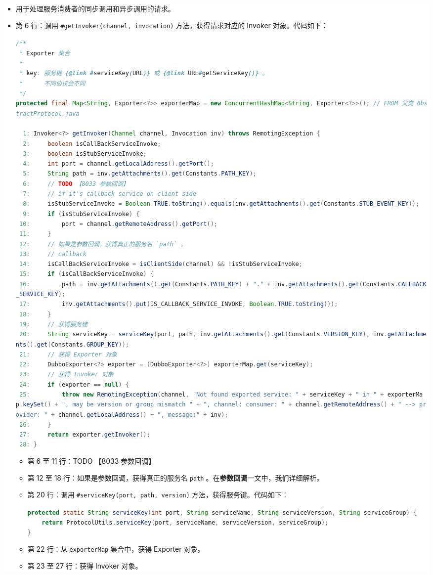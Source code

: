 * 用于处理服务消费者的同步调用和异步调用的请求。
* 第 6 行：调用 `#getInvoker(channel, invocation)` 方法，获得请求对应的 Invoker 对象。代码如下：

    ```Java
    /**
     * Exporter 集合
     *
     * key: 服务键 {@link #serviceKey(URL)} 或 {@link URL#getServiceKey()} 。
     *      不同协议会不同
     */
    protected final Map<String, Exporter<?>> exporterMap = new ConcurrentHashMap<String, Exporter<?>>(); // FROM 父类 AbstractProtocol.java
    
      1: Invoker<?> getInvoker(Channel channel, Invocation inv) throws RemotingException {
      2:     boolean isCallBackServiceInvoke;
      3:     boolean isStubServiceInvoke;
      4:     int port = channel.getLocalAddress().getPort();
      5:     String path = inv.getAttachments().get(Constants.PATH_KEY);
      6:     // TODO 【8033 参数回调】
      7:     // if it's callback service on client side
      8:     isStubServiceInvoke = Boolean.TRUE.toString().equals(inv.getAttachments().get(Constants.STUB_EVENT_KEY));
      9:     if (isStubServiceInvoke) {
     10:         port = channel.getRemoteAddress().getPort();
     11:     }
     12:     // 如果是参数回调，获得真正的服务名 `path` 。
     13:     // callback
     14:     isCallBackServiceInvoke = isClientSide(channel) && !isStubServiceInvoke;
     15:     if (isCallBackServiceInvoke) {
     16:         path = inv.getAttachments().get(Constants.PATH_KEY) + "." + inv.getAttachments().get(Constants.CALLBACK_SERVICE_KEY);
     17:         inv.getAttachments().put(IS_CALLBACK_SERVICE_INVOKE, Boolean.TRUE.toString());
     18:     }
     19:     // 获得服务建
     20:     String serviceKey = serviceKey(port, path, inv.getAttachments().get(Constants.VERSION_KEY), inv.getAttachments().get(Constants.GROUP_KEY));
     21:     // 获得 Exporter 对象
     22:     DubboExporter<?> exporter = (DubboExporter<?>) exporterMap.get(serviceKey);
     23:     // 获得 Invoker 对象
     24:     if (exporter == null) {
     25:         throw new RemotingException(channel, "Not found exported service: " + serviceKey + " in " + exporterMap.keySet() + ", may be version or group mismatch " + ", channel: consumer: " + channel.getRemoteAddress() + " --> provider: " + channel.getLocalAddress() + ", message:" + inv);
     26:     }
     27:     return exporter.getInvoker();
     28: }
    ```
    * 第 6 至 11 行：TODO 【8033 参数回调】
    * 第 12 至 18 行：如果是参数回调，获得真正的服务名 `path` 。在**参数回调**一文中，我们详细解析。
    * 第 20 行：调用 `#serviceKey(port, path, version)` 方法，获得服务键。代码如下：
    
        ```Java
        protected static String serviceKey(int port, String serviceName, String serviceVersion, String serviceGroup) {
            return ProtocolUtils.serviceKey(port, serviceName, serviceVersion, serviceGroup);
        }
        ```
    * 第 22 行：从 `exporterMap` 集合中，获得 Exporter 对象。
    * 第 23 至 27 行：获得 Invoker 对象。
